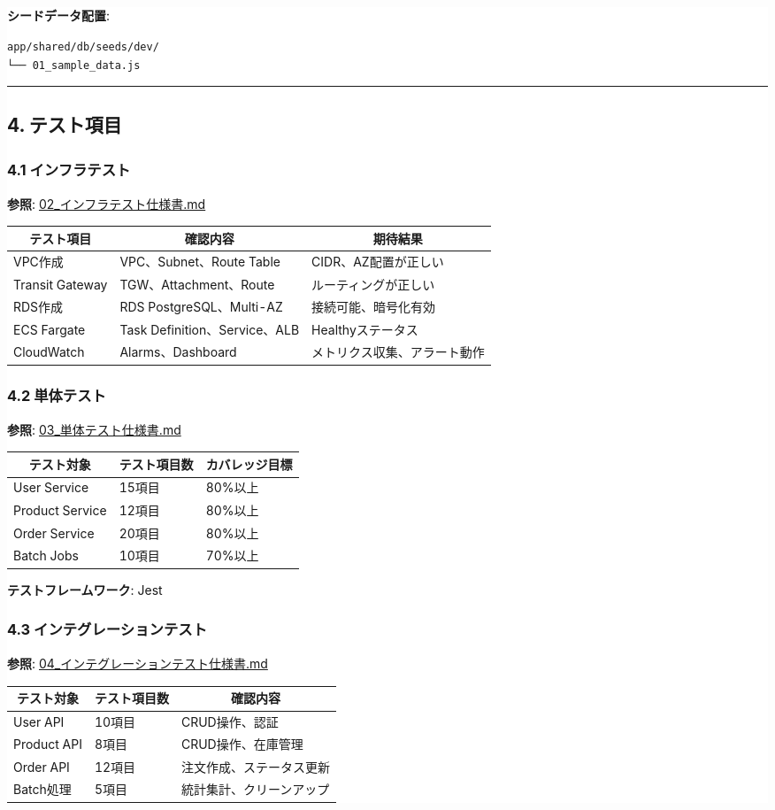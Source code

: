 **シードデータ配置**:
```
app/shared/db/seeds/dev/
└── 01_sample_data.js
```

---

## 4. テスト項目

### 4.1 インフラテスト

**参照**: [02_インフラテスト仕様書.md](02_インフラテスト仕様書.md)

| テスト項目 | 確認内容 | 期待結果 |
|-----------|---------|---------|
| VPC作成 | VPC、Subnet、Route Table | CIDR、AZ配置が正しい |
| Transit Gateway | TGW、Attachment、Route | ルーティングが正しい |
| RDS作成 | RDS PostgreSQL、Multi-AZ | 接続可能、暗号化有効 |
| ECS Fargate | Task Definition、Service、ALB | Healthyステータス |
| CloudWatch | Alarms、Dashboard | メトリクス収集、アラート動作 |

### 4.2 単体テスト

**参照**: [03_単体テスト仕様書.md](03_単体テスト仕様書.md)

| テスト対象 | テスト項目数 | カバレッジ目標 |
|-----------|-----------|--------------|
| User Service | 15項目 | 80%以上 |
| Product Service | 12項目 | 80%以上 |
| Order Service | 20項目 | 80%以上 |
| Batch Jobs | 10項目 | 70%以上 |

**テストフレームワーク**: Jest

### 4.3 インテグレーションテスト

**参照**: [04_インテグレーションテスト仕様書.md](04_インテグレーションテスト仕様書.md)

| テスト対象 | テスト項目数 | 確認内容 |
|-----------|-----------|---------|
| User API | 10項目 | CRUD操作、認証 |
| Product API | 8項目 | CRUD操作、在庫管理 |
| Order API | 12項目 | 注文作成、ステータス更新 |
| Batch処理 | 5項目 | 統計集計、クリーンアップ |
